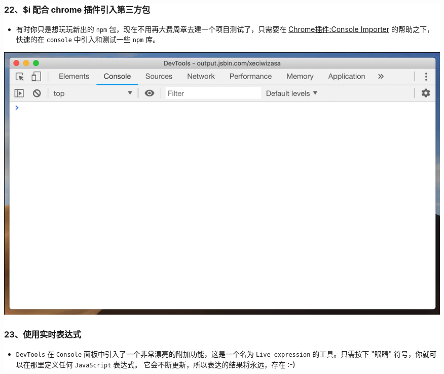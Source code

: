 ### 22、$i 配合 chrome 插件引入第三方包

- 有时你只是想玩玩新出的 `npm` 包，现在不用再大费周章去建一个项目测试了，只需要在 [Chrome插件:Console Importer](https://chrome.google.com/webstore/detail/console-importer/hgajpakhafplebkdljleajgbpdmplhie/related) 的帮助之下，快速的在 `console` 中引入和测试一些 `npm` 库。

![1.gif](assets/xkhorh/1608278892044-9115b62e-c6ff-40ac-8330-253b84191be6.gif) <a name="K0XkU"></a>

### 23、使用实时表达式

- `DevTools` 在 `Console` 面板中引入了一个非常漂亮的附加功能，这是一个名为 `Live expression` 的工具。只需按下 "眼睛" 符号，你就可以在那里定义任何 `JavaScript` 表达式。 它会不断更新，所以表达的结果将永远，存在 :-)
